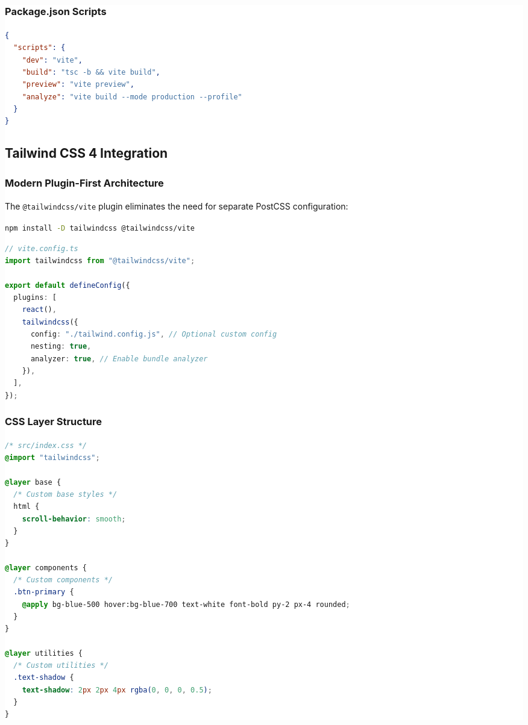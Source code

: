 ### Package.json Scripts

```json
{
  "scripts": {
    "dev": "vite",
    "build": "tsc -b && vite build",
    "preview": "vite preview",
    "analyze": "vite build --mode production --profile"
  }
}
```

## Tailwind CSS 4 Integration

### Modern Plugin-First Architecture

The `@tailwindcss/vite` plugin eliminates the need for separate PostCSS configuration:

```bash
npm install -D tailwindcss @tailwindcss/vite
```

```typescript
// vite.config.ts
import tailwindcss from "@tailwindcss/vite";

export default defineConfig({
  plugins: [
    react(),
    tailwindcss({
      config: "./tailwind.config.js", // Optional custom config
      nesting: true,
      analyzer: true, // Enable bundle analyzer
    }),
  ],
});
```

### CSS Layer Structure

```css
/* src/index.css */
@import "tailwindcss";

@layer base {
  /* Custom base styles */
  html {
    scroll-behavior: smooth;
  }
}

@layer components {
  /* Custom components */
  .btn-primary {
    @apply bg-blue-500 hover:bg-blue-700 text-white font-bold py-2 px-4 rounded;
  }
}

@layer utilities {
  /* Custom utilities */
  .text-shadow {
    text-shadow: 2px 2px 4px rgba(0, 0, 0, 0.5);
  }
}
```